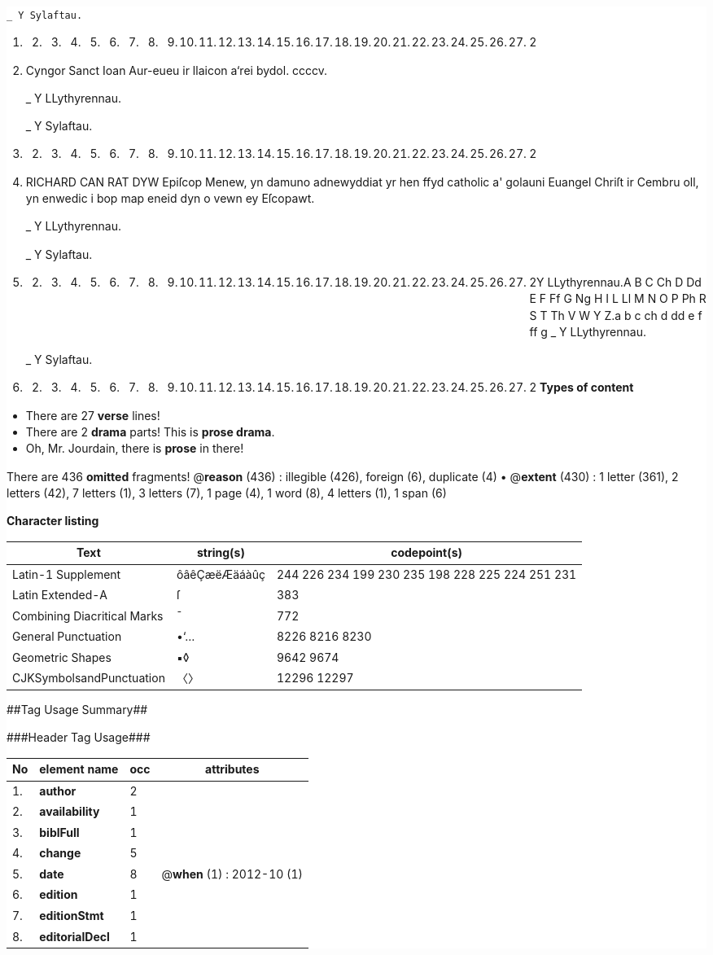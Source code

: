     _ Y Sylaftau.
1. 2. 3. 4. 5. 6. 7. 8. 9. 10. 11. 12. 13. 14. 15. 16. 17. 18. 19. 20. 21. 22. 23. 24. 25. 26. 27. 2
1. Cyngor Sanct Ioan Aur-eueu ir llaicon a‘rei bydol. ccccv.

    _ Y LLythyrennau.

    _ Y Sylaftau.
1. 2. 3. 4. 5. 6. 7. 8. 9. 10. 11. 12. 13. 14. 15. 16. 17. 18. 19. 20. 21. 22. 23. 24. 25. 26. 27. 2
1. RICHARD CAN RAT DYW Epiſcop Menew, yn damuno adnewyddiat yr hen ffyd catholic a' golauni Euangel Chriſt ir Cembru oll, yn enwedic i bop map eneid dyn o vewn ey Eſcopawt.

    _ Y LLythyrennau.

    _ Y Sylaftau.
1. 2. 3. 4. 5. 6. 7. 8. 9. 10. 11. 12. 13. 14. 15. 16. 17. 18. 19. 20. 21. 22. 23. 24. 25. 26. 27. 2Y LLythyrennau.A B C Ch D Dd E F Ff G Ng H I L Ll M N O P Ph R S T Th V W Y Z.a b c ch d dd e f ff g
    _ Y LLythyrennau.

    _ Y Sylaftau.
1. 2. 3. 4. 5. 6. 7. 8. 9. 10. 11. 12. 13. 14. 15. 16. 17. 18. 19. 20. 21. 22. 23. 24. 25. 26. 27. 2
**Types of content**

  * There are 27 **verse** lines!
  * There are 2 **drama** parts! This is **prose drama**.
  * Oh, Mr. Jourdain, there is **prose** in there!

There are 436 **omitted** fragments! 
 @__reason__ (436) : illegible (426), foreign (6), duplicate (4)  •  @__extent__ (430) : 1 letter (361), 2 letters (42), 7 letters (1), 3 letters (7), 1 page (4), 1 word (8), 4 letters (1), 1 span (6)

**Character listing**


|Text|string(s)|codepoint(s)|
|---|---|---|
|Latin-1 Supplement|ôâêÇæëÆäáàûç|244 226 234 199 230 235 198 228 225 224 251 231|
|Latin Extended-A|ſ|383|
|Combining             Diacritical Marks|̄|772|
|General Punctuation|•‘…|8226 8216 8230|
|Geometric Shapes|▪◊|9642 9674|
|CJKSymbolsandPunctuation|〈〉|12296 12297|

##Tag Usage Summary##

###Header Tag Usage###

|No|element name|occ|attributes|
|---|---|---|---|
|1.|__author__|2||
|2.|__availability__|1||
|3.|__biblFull__|1||
|4.|__change__|5||
|5.|__date__|8| @__when__ (1) : 2012-10 (1)|
|6.|__edition__|1||
|7.|__editionStmt__|1||
|8.|__editorialDecl__|1||